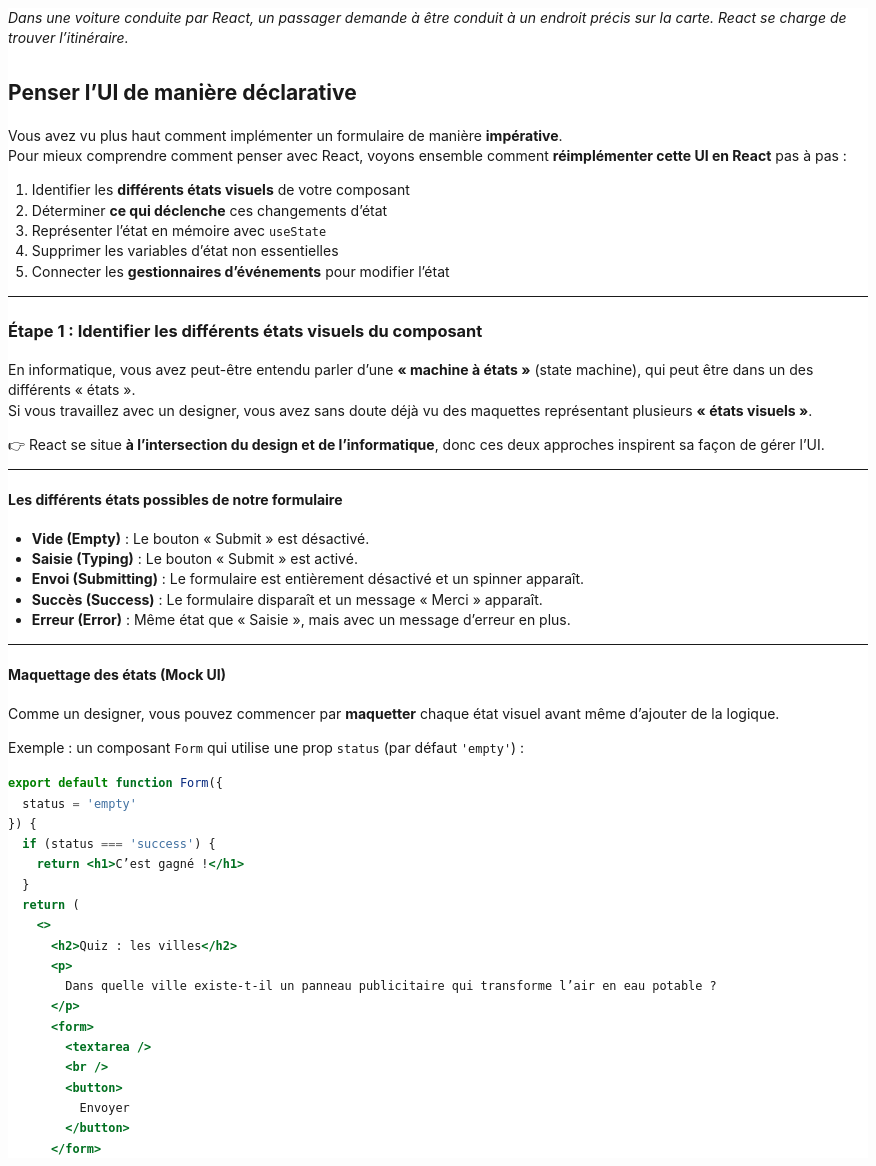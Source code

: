 _Dans une voiture conduite par React, un passager demande à être conduit à un endroit précis sur la carte. React se charge de trouver l’itinéraire._

## Penser l’UI de manière déclarative

Vous avez vu plus haut comment implémenter un formulaire de manière **impérative**.\
Pour mieux comprendre comment penser avec React, voyons ensemble comment **réimplémenter cette UI en React** pas à pas :

1. Identifier les **différents états visuels** de votre composant
2. Déterminer **ce qui déclenche** ces changements d’état
3. Représenter l’état en mémoire avec `useState`
4. Supprimer les variables d’état non essentielles
5. Connecter les **gestionnaires d’événements** pour modifier l’état

***

### Étape 1 : Identifier les différents états visuels du composant

En informatique, vous avez peut-être entendu parler d’une **« machine à états »** (state machine), qui peut être dans un des différents « états ».\
Si vous travaillez avec un designer, vous avez sans doute déjà vu des maquettes représentant plusieurs **« états visuels »**.

👉 React se situe **à l’intersection du design et de l’informatique**, donc ces deux approches inspirent sa façon de gérer l’UI.

***

#### Les différents états possibles de notre formulaire

* **Vide (Empty)** : Le bouton « Submit » est désactivé.
* **Saisie (Typing)** : Le bouton « Submit » est activé.
* **Envoi (Submitting)** : Le formulaire est entièrement désactivé et un spinner apparaît.
* **Succès (Success)** : Le formulaire disparaît et un message « Merci » apparaît.
* **Erreur (Error)** : Même état que « Saisie », mais avec un message d’erreur en plus.

***

#### Maquettage des états (Mock UI)

Comme un designer, vous pouvez commencer par **maquetter** chaque état visuel avant même d’ajouter de la logique.

Exemple : un composant `Form` qui utilise une prop `status` (par défaut `'empty'`) :

```jsx
export default function Form({
  status = 'empty'
}) {
  if (status === 'success') {
    return <h1>C’est gagné !</h1>
  }
  return (
    <>
      <h2>Quiz : les villes</h2>
      <p>
        Dans quelle ville existe-t-il un panneau publicitaire qui transforme l’air en eau potable ?
      </p>
      <form>
        <textarea />
        <br />
        <button>
          Envoyer
        </button>
      </form>
```